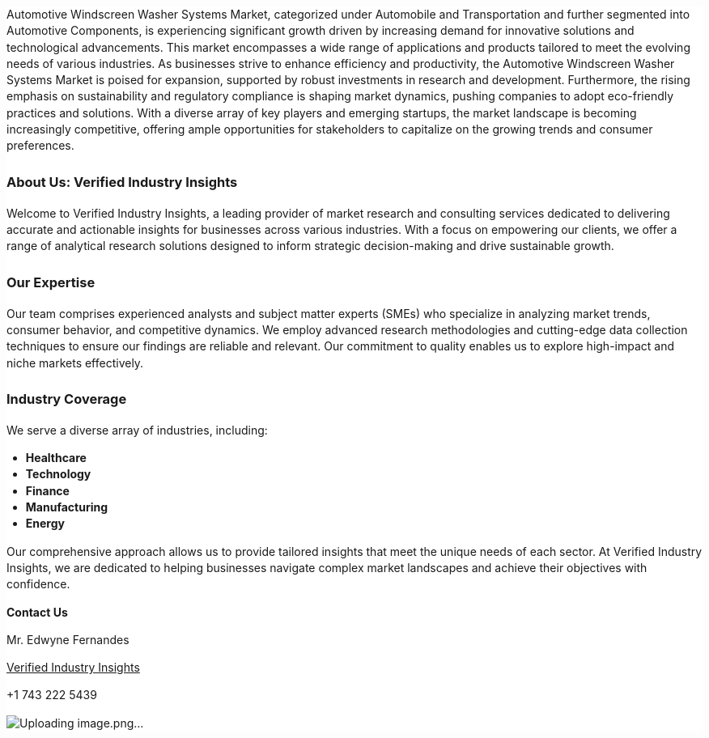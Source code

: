Automotive Windscreen Washer Systems Market, categorized under Automobile and Transportation and further segmented into Automotive Components, is experiencing significant growth driven by increasing demand for innovative solutions and technological advancements. This market encompasses a wide range of applications and products tailored to meet the evolving needs of various industries. As businesses strive to enhance efficiency and productivity, the Automotive Windscreen Washer Systems Market is poised for expansion, supported by robust investments in research and development. Furthermore, the rising emphasis on sustainability and regulatory compliance is shaping market dynamics, pushing companies to adopt eco-friendly practices and solutions. With a diverse array of key players and emerging startups, the market landscape is becoming increasingly competitive, offering ample opportunities for stakeholders to capitalize on the growing trends and consumer preferences.</p><h3>About Us: Verified Industry Insights</h3><p>Welcome to Verified Industry Insights, a leading provider of market research and consulting services dedicated to delivering accurate and actionable insights for businesses across various industries. With a focus on empowering our clients, we offer a range of analytical research solutions designed to inform strategic decision-making and drive sustainable growth.</p><h3>Our Expertise</h3><p>Our team comprises experienced analysts and subject matter experts (SMEs) who specialize in analyzing market trends, consumer behavior, and competitive dynamics. We employ advanced research methodologies and cutting-edge data collection techniques to ensure our findings are reliable and relevant. Our commitment to quality enables us to explore high-impact and niche markets effectively.</p><h3>Industry Coverage</h3><p>We serve a diverse array of industries, including:</p><ul><li><strong>Healthcare</strong></li><li><strong>Technology</strong></li><li><strong>Finance</strong></li><li><strong>Manufacturing</strong></li><li><strong>Energy</strong></li></ul><p>Our comprehensive approach allows us to provide tailored insights that meet the unique needs of each sector. At Verified Industry Insights, we are dedicated to helping businesses navigate complex market landscapes and achieve their objectives with confidence.</p><p><strong>Contact Us</strong></p><p>Mr. Edwyne Fernandes</p><p><a href="https://www.verifiedindustryinsights.com/">Verified Industry Insights</a></p><p>+1 743 222 5439</p>
![Uploading image.png…]()
